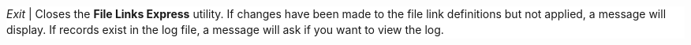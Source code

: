 _Exit_ |  Closes the **File Links Express** utility. If changes have been made to the file link definitions but not applied, a message will display. If records exist in the log file, a message will ask if you want to view the log.
